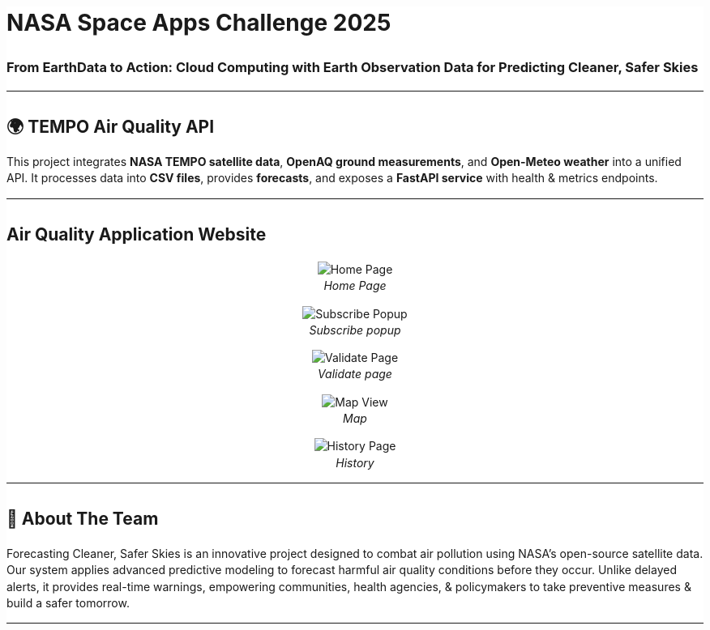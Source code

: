 # NASA Space Apps Challenge 2025

### **From EarthData to Action: Cloud Computing with Earth Observation Data for Predicting Cleaner, Safer Skies**



---


## 🌍 TEMPO Air Quality API


This project integrates **NASA TEMPO satellite data**, **OpenAQ ground measurements**, and **Open-Meteo weather** into a unified API.
It processes data into **CSV files**, provides **forecasts**, and exposes a **FastAPI service** with health & metrics endpoints.

---
## Air Quality Application Website


  <p align="center">
    <img src="https://i.postimg.cc/GtVHjcy9/Screenshot-111.png" alt="Home Page" width="900"><br/>
    <em>Home Page</em>
  </p>
  <p align="center">
    <img src="https://i.postimg.cc/zBkQWB4C/Screenshot-112.png" alt="Subscribe Popup" width="900"><br/>
    <em>Subscribe popup</em>
  </p>
  <p align="center">
    <img src="https://i.postimg.cc/g29KzpTh/Screenshot-105.png" alt="Validate Page" width="900"><br/>
    <em>Validate page</em>
  </p>
  <p align="center">
    <img src="https://i.postimg.cc/sf79gXtP/Screenshot-108.png" alt="Map View" width="900"><br/>
    <em>Map</em>
  </p>
  <p align="center">
    <img src="https://i.postimg.cc/tJbjGJxb/Screenshot-114.png" alt="History Page" width="900"><br/>
    <em>History</em>
  </p>
</details>

---
## 🤏 About The Team

Forecasting Cleaner, Safer Skies is an innovative project designed to combat air pollution using NASA’s open-source satellite data. Our system applies advanced predictive modeling to forecast harmful air quality conditions before they occur. Unlike delayed alerts, it provides real-time warnings, empowering communities, health agencies, & policymakers to take preventive measures & build a safer tomorrow.

---